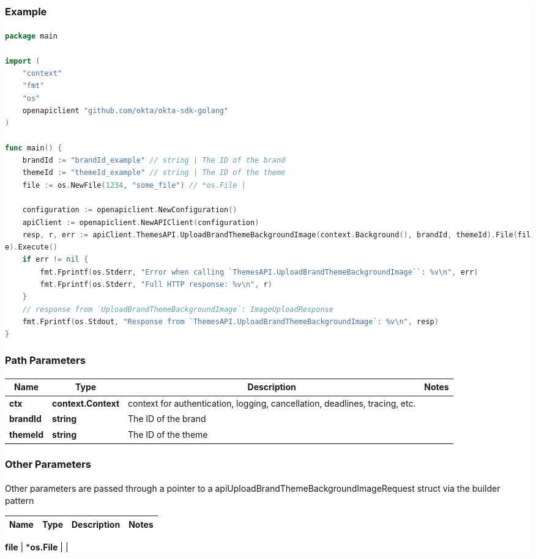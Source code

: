 

### Example

```go
package main

import (
	"context"
	"fmt"
	"os"
	openapiclient "github.com/okta/okta-sdk-golang"
)

func main() {
	brandId := "brandId_example" // string | The ID of the brand
	themeId := "themeId_example" // string | The ID of the theme
	file := os.NewFile(1234, "some_file") // *os.File | 

	configuration := openapiclient.NewConfiguration()
	apiClient := openapiclient.NewAPIClient(configuration)
	resp, r, err := apiClient.ThemesAPI.UploadBrandThemeBackgroundImage(context.Background(), brandId, themeId).File(file).Execute()
	if err != nil {
		fmt.Fprintf(os.Stderr, "Error when calling `ThemesAPI.UploadBrandThemeBackgroundImage``: %v\n", err)
		fmt.Fprintf(os.Stderr, "Full HTTP response: %v\n", r)
	}
	// response from `UploadBrandThemeBackgroundImage`: ImageUploadResponse
	fmt.Fprintf(os.Stdout, "Response from `ThemesAPI.UploadBrandThemeBackgroundImage`: %v\n", resp)
}
```

### Path Parameters


Name | Type | Description  | Notes
------------- | ------------- | ------------- | -------------
**ctx** | **context.Context** | context for authentication, logging, cancellation, deadlines, tracing, etc.
**brandId** | **string** | The ID of the brand | 
**themeId** | **string** | The ID of the theme | 

### Other Parameters

Other parameters are passed through a pointer to a apiUploadBrandThemeBackgroundImageRequest struct via the builder pattern


Name | Type | Description  | Notes
------------- | ------------- | ------------- | -------------


 **file** | ***os.File** |  | 
